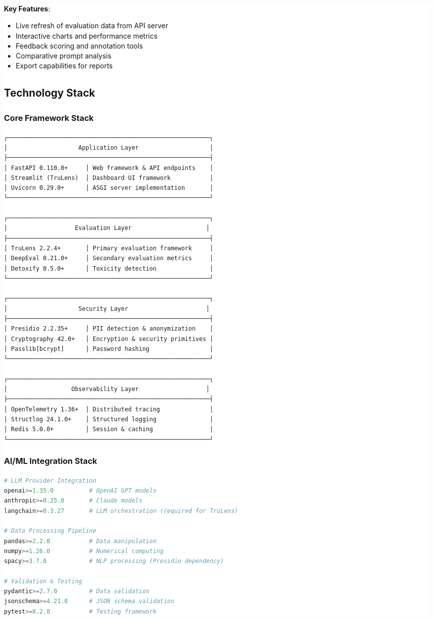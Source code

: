 **Key Features**:
- Live refresh of evaluation data from API server
- Interactive charts and performance metrics
- Feedback scoring and annotation tools
- Comparative prompt analysis
- Export capabilities for reports

## Technology Stack

### Core Framework Stack
```
┌─────────────────────────────────────────────────────────┐
│                    Application Layer                    │
├─────────────────────────────────────────────────────────┤
│ FastAPI 0.110.0+     │ Web framework & API endpoints    │
│ Streamlit (TruLens)  │ Dashboard UI framework           │
│ Uvicorn 0.29.0+      │ ASGI server implementation       │
└─────────────────────────────────────────────────────────┘

┌─────────────────────────────────────────────────────────┐
│                   Evaluation Layer                     │
├─────────────────────────────────────────────────────────┤
│ TruLens 2.2.4+       │ Primary evaluation framework     │
│ DeepEval 0.21.0+     │ Secondary evaluation metrics     │
│ Detoxify 0.5.0+      │ Toxicity detection               │
└─────────────────────────────────────────────────────────┘

┌─────────────────────────────────────────────────────────┐
│                    Security Layer                      │
├─────────────────────────────────────────────────────────┤
│ Presidio 2.2.35+     │ PII detection & anonymization    │
│ Cryptography 42.0+   │ Encryption & security primitives │
│ Passlib[bcrypt]      │ Password hashing                 │
└─────────────────────────────────────────────────────────┘

┌─────────────────────────────────────────────────────────┐
│                  Observability Layer                   │
├─────────────────────────────────────────────────────────┤
│ OpenTelemetry 1.36+  │ Distributed tracing              │
│ Structlog 24.1.0+    │ Structured logging               │
│ Redis 5.0.0+         │ Session & caching                │
└─────────────────────────────────────────────────────────┘
```

### AI/ML Integration Stack
```python
# LLM Provider Integration
openai>=1.35.0          # OpenAI GPT models
anthropic>=0.25.0       # Claude models
langchain>=0.3.27       # LLM orchestration (required for TruLens)

# Data Processing Pipeline
pandas>=2.2.0           # Data manipulation
numpy>=1.26.0           # Numerical computing
spacy>=3.7.0            # NLP processing (Presidio dependency)

# Validation & Testing
pydantic>=2.7.0         # Data validation
jsonschema>=4.21.0      # JSON schema validation
pytest>=8.2.0           # Testing framework
```
